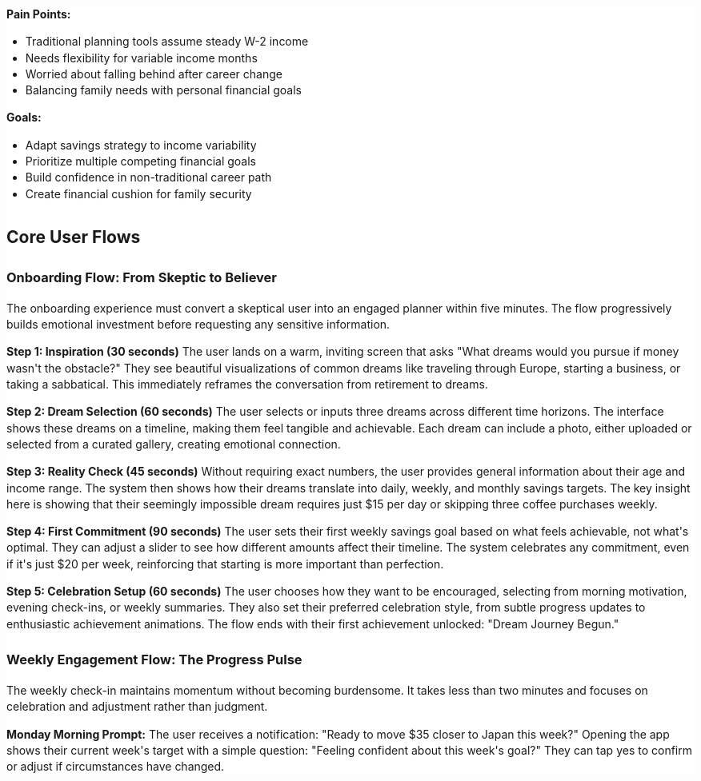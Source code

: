 **Pain Points:**
- Traditional planning tools assume steady W-2 income
- Needs flexibility for variable income months
- Worried about falling behind after career change
- Balancing family needs with personal financial goals

**Goals:**
- Adapt savings strategy to income variability
- Prioritize multiple competing financial goals
- Build confidence in non-traditional career path
- Create financial cushion for family security

## Core User Flows

### Onboarding Flow: From Skeptic to Believer

The onboarding experience must convert a skeptical user into an engaged planner within five minutes. The flow progressively builds emotional investment before requesting any sensitive information.

**Step 1: Inspiration (30 seconds)**
The user lands on a warm, inviting screen that asks "What dreams would you pursue if money wasn't the obstacle?" They see beautiful visualizations of common dreams like traveling through Europe, starting a business, or taking a sabbatical. This immediately reframes the conversation from retirement to dreams.

**Step 2: Dream Selection (60 seconds)**
The user selects or inputs three dreams across different time horizons. The interface shows these dreams on a timeline, making them feel tangible and achievable. Each dream can include a photo, either uploaded or selected from a curated gallery, creating emotional connection.

**Step 3: Reality Check (45 seconds)**
Without requiring exact numbers, the user provides general information about their age and income range. The system then shows how their dreams translate into daily, weekly, and monthly savings targets. The key insight here is showing that their seemingly impossible dream requires just $15 per day or skipping three coffee purchases weekly.

**Step 4: First Commitment (90 seconds)**
The user sets their first weekly savings goal based on what feels achievable, not what's optimal. They can adjust a slider to see how different amounts affect their timeline. The system celebrates any commitment, even if it's just $20 per week, reinforcing that starting is more important than perfection.

**Step 5: Celebration Setup (60 seconds)**
The user chooses how they want to be encouraged, selecting from morning motivation, evening check-ins, or weekly summaries. They also set their preferred celebration style, from subtle progress updates to enthusiastic achievement animations. The flow ends with their first achievement unlocked: "Dream Journey Begun."

### Weekly Engagement Flow: The Progress Pulse

The weekly check-in maintains momentum without becoming burdensome. It takes less than two minutes and focuses on celebration and adjustment rather than judgment.

**Monday Morning Prompt:**
The user receives a notification: "Ready to move $35 closer to Japan this week?" Opening the app shows their current week's target with a simple question: "Feeling confident about this week's goal?" They can tap yes to confirm or adjust if circumstances have changed.
